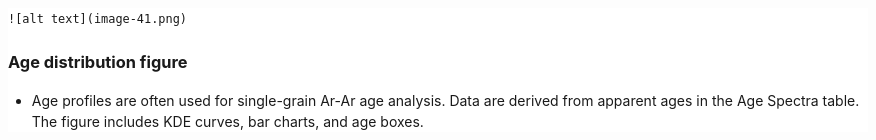     ![alt text](image-41.png)

### Age distribution figure

* Age profiles are often used for single-grain Ar-Ar age analysis. Data are derived from apparent ages in the Age Spectra table. The figure includes KDE curves, bar charts, and age boxes.
